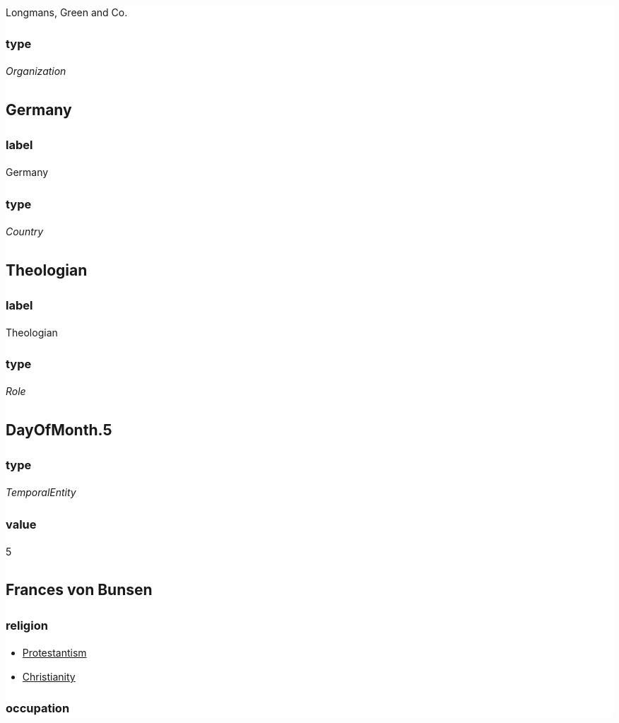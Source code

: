 
Longmans, Green and Co.

### type


*Organization*

## Germany

### label


Germany

### type


*Country*

## Theologian

### label


Theologian

### type


*Role*

## DayOfMonth.5

### type


*TemporalEntity*

### value


5

## Frances von Bunsen

### religion

 - [Protestantism](#Protestantism)

 - [Christianity](#Christianity)

### occupation

